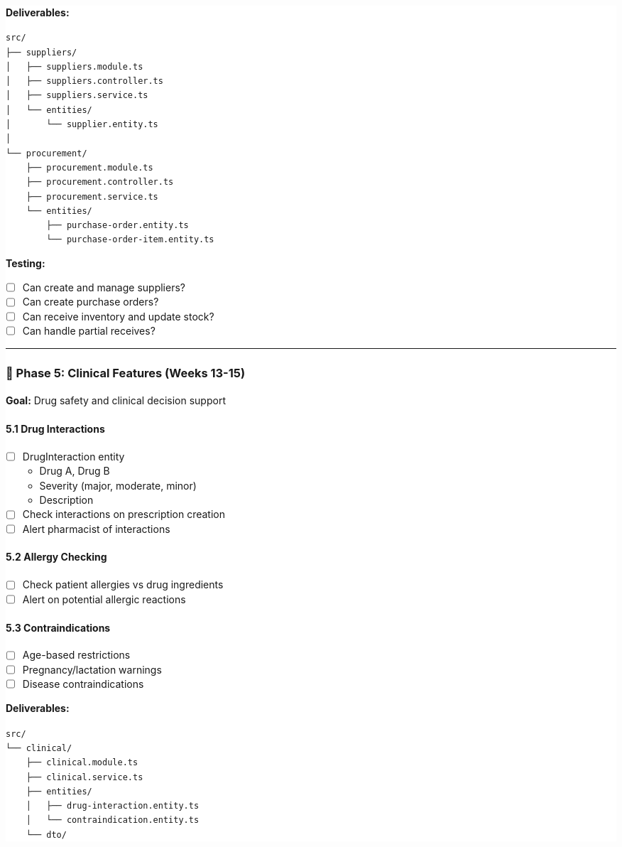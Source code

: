 **Deliverables:**
```
src/
├── suppliers/
│   ├── suppliers.module.ts
│   ├── suppliers.controller.ts
│   ├── suppliers.service.ts
│   └── entities/
│       └── supplier.entity.ts
│
└── procurement/
    ├── procurement.module.ts
    ├── procurement.controller.ts
    ├── procurement.service.ts
    └── entities/
        ├── purchase-order.entity.ts
        └── purchase-order-item.entity.ts
```

**Testing:**
- [ ] Can create and manage suppliers?
- [ ] Can create purchase orders?
- [ ] Can receive inventory and update stock?
- [ ] Can handle partial receives?

---

### 🎯 Phase 5: Clinical Features (Weeks 13-15)

**Goal:** Drug safety and clinical decision support

#### 5.1 Drug Interactions
- [ ] DrugInteraction entity
  - Drug A, Drug B
  - Severity (major, moderate, minor)
  - Description
- [ ] Check interactions on prescription creation
- [ ] Alert pharmacist of interactions

#### 5.2 Allergy Checking
- [ ] Check patient allergies vs drug ingredients
- [ ] Alert on potential allergic reactions

#### 5.3 Contraindications
- [ ] Age-based restrictions
- [ ] Pregnancy/lactation warnings
- [ ] Disease contraindications

**Deliverables:**
```
src/
└── clinical/
    ├── clinical.module.ts
    ├── clinical.service.ts
    ├── entities/
    │   ├── drug-interaction.entity.ts
    │   └── contraindication.entity.ts
    └── dto/
```
